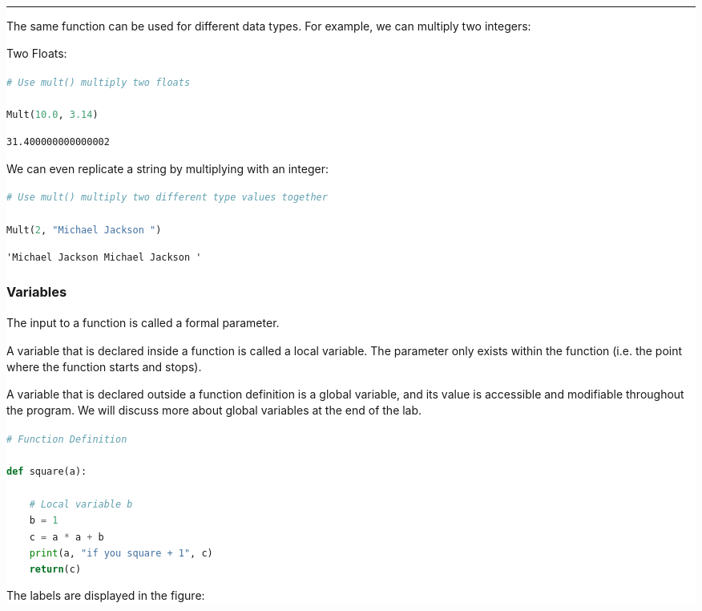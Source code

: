 <hr>
The same function can be used for different data types. For example, we can multiply two integers:


 Two Floats: 



```python
# Use mult() multiply two floats

Mult(10.0, 3.14)
```




    31.400000000000002



We can even replicate a string by multiplying with an integer: 



```python
# Use mult() multiply two different type values together

Mult(2, "Michael Jackson ")
```




    'Michael Jackson Michael Jackson '



<h3 id="var">Variables</h3>


The input to a function is called a formal parameter.

A variable that is declared inside a function is called a  local variable. The parameter only exists within the function (i.e. the point where the function starts and stops).  

A variable that is declared outside a function definition is a global variable, and its value is accessible and modifiable throughout the program. We will discuss more about global variables at the end of the lab.



```python
# Function Definition

def square(a):
    
    # Local variable b
    b = 1
    c = a * a + b
    print(a, "if you square + 1", c) 
    return(c)
```

The labels are displayed in the figure:  
